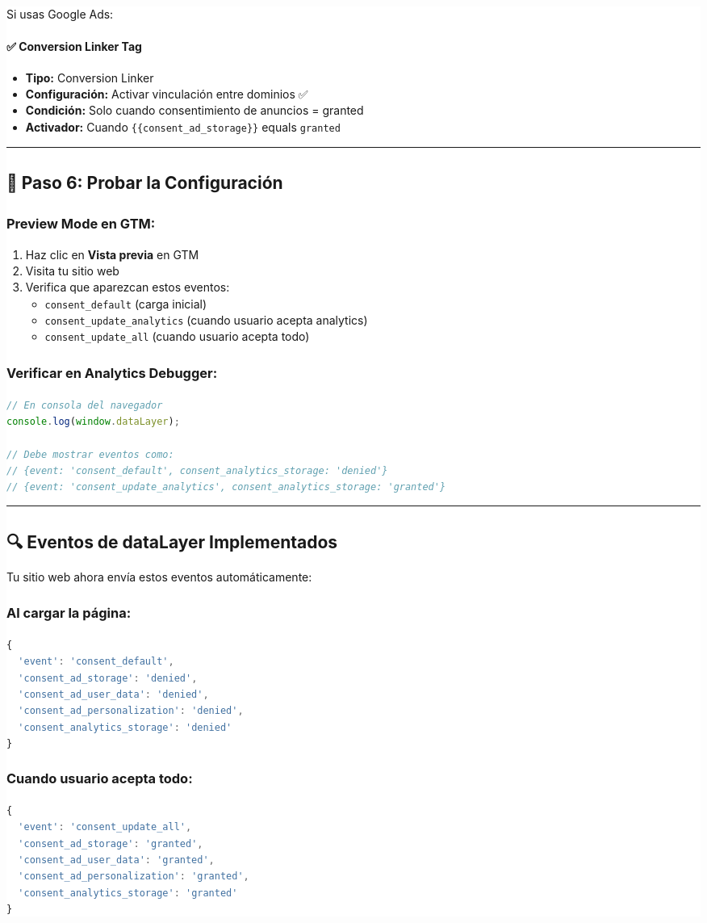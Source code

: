 Si usas Google Ads:

#### ✅ **Conversion Linker Tag**
- **Tipo:** Conversion Linker
- **Configuración:** Activar vinculación entre dominios ✅
- **Condición:** Solo cuando consentimiento de anuncios = granted
- **Activador:** Cuando `{{consent_ad_storage}}` equals `granted`

---

## 🧪 **Paso 6: Probar la Configuración**

### **Preview Mode en GTM:**
1. Haz clic en **Vista previa** en GTM
2. Visita tu sitio web
3. Verifica que aparezcan estos eventos:
   - `consent_default` (carga inicial)
   - `consent_update_analytics` (cuando usuario acepta analytics)
   - `consent_update_all` (cuando usuario acepta todo)

### **Verificar en Analytics Debugger:**
```javascript
// En consola del navegador
console.log(window.dataLayer);

// Debe mostrar eventos como:
// {event: 'consent_default', consent_analytics_storage: 'denied'}
// {event: 'consent_update_analytics', consent_analytics_storage: 'granted'}
```

---

## 🔍 **Eventos de dataLayer Implementados**

Tu sitio web ahora envía estos eventos automáticamente:

### **Al cargar la página:**
```javascript
{
  'event': 'consent_default',
  'consent_ad_storage': 'denied',
  'consent_ad_user_data': 'denied', 
  'consent_ad_personalization': 'denied',
  'consent_analytics_storage': 'denied'
}
```

### **Cuando usuario acepta todo:**
```javascript
{
  'event': 'consent_update_all',
  'consent_ad_storage': 'granted',
  'consent_ad_user_data': 'granted',
  'consent_ad_personalization': 'granted', 
  'consent_analytics_storage': 'granted'
}
```
